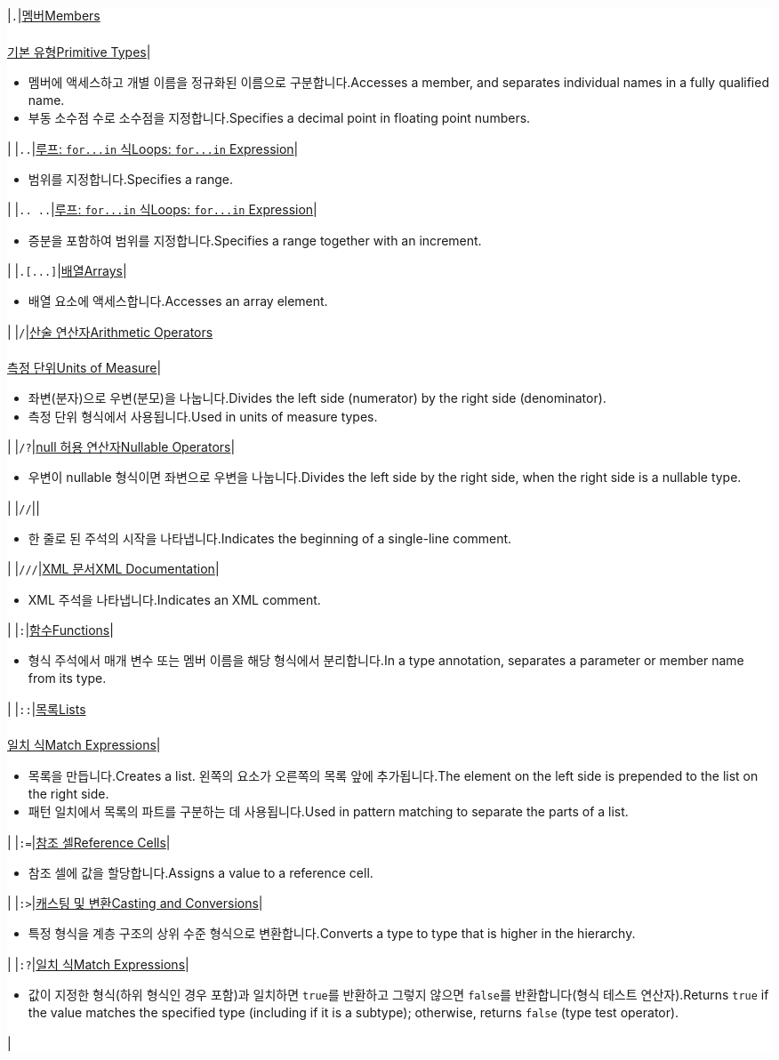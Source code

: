 |`.`|[<span data-ttu-id="ec1be-189">멤버</span><span class="sxs-lookup"><span data-stu-id="ec1be-189">Members</span></span>](../members/index.md)<br /><br />[<span data-ttu-id="ec1be-190">기본 유형</span><span class="sxs-lookup"><span data-stu-id="ec1be-190">Primitive Types</span></span>](../basic-types.md)|<ul><li><span data-ttu-id="ec1be-191">멤버에 액세스하고 개별 이름을 정규화된 이름으로 구분합니다.</span><span class="sxs-lookup"><span data-stu-id="ec1be-191">Accesses a member, and separates individual names in a fully qualified name.</span></span><br /></li><li><span data-ttu-id="ec1be-192">부동 소수점 수로 소수점을 지정합니다.</span><span class="sxs-lookup"><span data-stu-id="ec1be-192">Specifies a decimal point in floating point numbers.</span></span><br /></li></ul>|
|`..`|[<span data-ttu-id="ec1be-193">루프: `for...in` 식</span><span class="sxs-lookup"><span data-stu-id="ec1be-193">Loops: `for...in` Expression</span></span>](../loops-for-in-expression.md)|<ul><li><span data-ttu-id="ec1be-194">범위를 지정합니다.</span><span class="sxs-lookup"><span data-stu-id="ec1be-194">Specifies a range.</span></span><br /></li></ul>|
|`.. ..`|[<span data-ttu-id="ec1be-195">루프: `for...in` 식</span><span class="sxs-lookup"><span data-stu-id="ec1be-195">Loops: `for...in` Expression</span></span>](../loops-for-in-expression.md)|<ul><li><span data-ttu-id="ec1be-196">증분을 포함하여 범위를 지정합니다.</span><span class="sxs-lookup"><span data-stu-id="ec1be-196">Specifies a range together with an increment.</span></span><br /></li></ul>|
|`.[...]`|[<span data-ttu-id="ec1be-197">배열</span><span class="sxs-lookup"><span data-stu-id="ec1be-197">Arrays</span></span>](../arrays.md)|<ul><li><span data-ttu-id="ec1be-198">배열 요소에 액세스합니다.</span><span class="sxs-lookup"><span data-stu-id="ec1be-198">Accesses an array element.</span></span><br /></li></ul>|
|`/`|[<span data-ttu-id="ec1be-199">산술 연산자</span><span class="sxs-lookup"><span data-stu-id="ec1be-199">Arithmetic Operators</span></span>](arithmetic-operators.md)<br /><br />[<span data-ttu-id="ec1be-200">측정 단위</span><span class="sxs-lookup"><span data-stu-id="ec1be-200">Units of Measure</span></span>](../units-of-measure.md)|<ul><li><span data-ttu-id="ec1be-201">좌변(분자)으로 우변(분모)을 나눕니다.</span><span class="sxs-lookup"><span data-stu-id="ec1be-201">Divides the left side (numerator) by the right side (denominator).</span></span><br /></li><li><span data-ttu-id="ec1be-202">측정 단위 형식에서 사용됩니다.</span><span class="sxs-lookup"><span data-stu-id="ec1be-202">Used in units of measure types.</span></span><br /></li></ul>|
|`/?`|[<span data-ttu-id="ec1be-203">null 허용 연산자</span><span class="sxs-lookup"><span data-stu-id="ec1be-203">Nullable Operators</span></span>](nullable-operators.md)|<ul><li><span data-ttu-id="ec1be-204">우변이 nullable 형식이면 좌변으로 우변을 나눕니다.</span><span class="sxs-lookup"><span data-stu-id="ec1be-204">Divides the left side by the right side, when the right side is a nullable type.</span></span><br /></li></ul>|
|`//`||<ul><li><span data-ttu-id="ec1be-205">한 줄로 된 주석의 시작을 나타냅니다.</span><span class="sxs-lookup"><span data-stu-id="ec1be-205">Indicates the beginning of a single-line comment.</span></span><br /></li></ul>|
|`///`|[<span data-ttu-id="ec1be-206">XML 문서</span><span class="sxs-lookup"><span data-stu-id="ec1be-206">XML Documentation</span></span>](../xml-documentation.md)|<ul><li><span data-ttu-id="ec1be-207">XML 주석을 나타냅니다.</span><span class="sxs-lookup"><span data-stu-id="ec1be-207">Indicates an XML comment.</span></span><br /></li></ul>|
|`:`|[<span data-ttu-id="ec1be-208">함수</span><span class="sxs-lookup"><span data-stu-id="ec1be-208">Functions</span></span>](../functions/index.md)|<ul><li><span data-ttu-id="ec1be-209">형식 주석에서 매개 변수 또는 멤버 이름을 해당 형식에서 분리합니다.</span><span class="sxs-lookup"><span data-stu-id="ec1be-209">In a type annotation, separates a parameter or member name from its type.</span></span><br /></li></ul>|
|`::`|[<span data-ttu-id="ec1be-210">목록</span><span class="sxs-lookup"><span data-stu-id="ec1be-210">Lists</span></span>](../lists.md)<br /><br />[<span data-ttu-id="ec1be-211">일치 식</span><span class="sxs-lookup"><span data-stu-id="ec1be-211">Match Expressions</span></span>](../match-expressions.md)|<ul><li><span data-ttu-id="ec1be-212">목록을 만듭니다.</span><span class="sxs-lookup"><span data-stu-id="ec1be-212">Creates a list.</span></span> <span data-ttu-id="ec1be-213">왼쪽의 요소가 오른쪽의 목록 앞에 추가됩니다.</span><span class="sxs-lookup"><span data-stu-id="ec1be-213">The element on the left side is prepended to the list on the right side.</span></span><br /></li><li><span data-ttu-id="ec1be-214">패턴 일치에서 목록의 파트를 구분하는 데 사용됩니다.</span><span class="sxs-lookup"><span data-stu-id="ec1be-214">Used in pattern matching to separate the parts of a list.</span></span><br /></li></ul>|
|`:=`|[<span data-ttu-id="ec1be-215">참조 셀</span><span class="sxs-lookup"><span data-stu-id="ec1be-215">Reference Cells</span></span>](../reference-cells.md)|<ul><li><span data-ttu-id="ec1be-216">참조 셀에 값을 할당합니다.</span><span class="sxs-lookup"><span data-stu-id="ec1be-216">Assigns a value to a reference cell.</span></span><br /></li></ul>|
|`:>`|[<span data-ttu-id="ec1be-217">캐스팅 및 변환</span><span class="sxs-lookup"><span data-stu-id="ec1be-217">Casting and Conversions</span></span>](../casting-and-conversions.md)|<ul><li><span data-ttu-id="ec1be-218">특정 형식을 계층 구조의 상위 수준 형식으로 변환합니다.</span><span class="sxs-lookup"><span data-stu-id="ec1be-218">Converts a type to type that is higher in the hierarchy.</span></span><br /></li></ul>|
|`:?`|[<span data-ttu-id="ec1be-219">일치 식</span><span class="sxs-lookup"><span data-stu-id="ec1be-219">Match Expressions</span></span>](../match-expressions.md)|<ul><li><span data-ttu-id="ec1be-220">값이 지정한 형식(하위 형식인 경우 포함)과 일치하면 `true`를 반환하고 그렇지 않으면 `false`를 반환합니다(형식 테스트 연산자).</span><span class="sxs-lookup"><span data-stu-id="ec1be-220">Returns `true` if the value matches the specified type (including if it is a subtype); otherwise, returns `false` (type test operator).</span></span><br /></li></ul>|